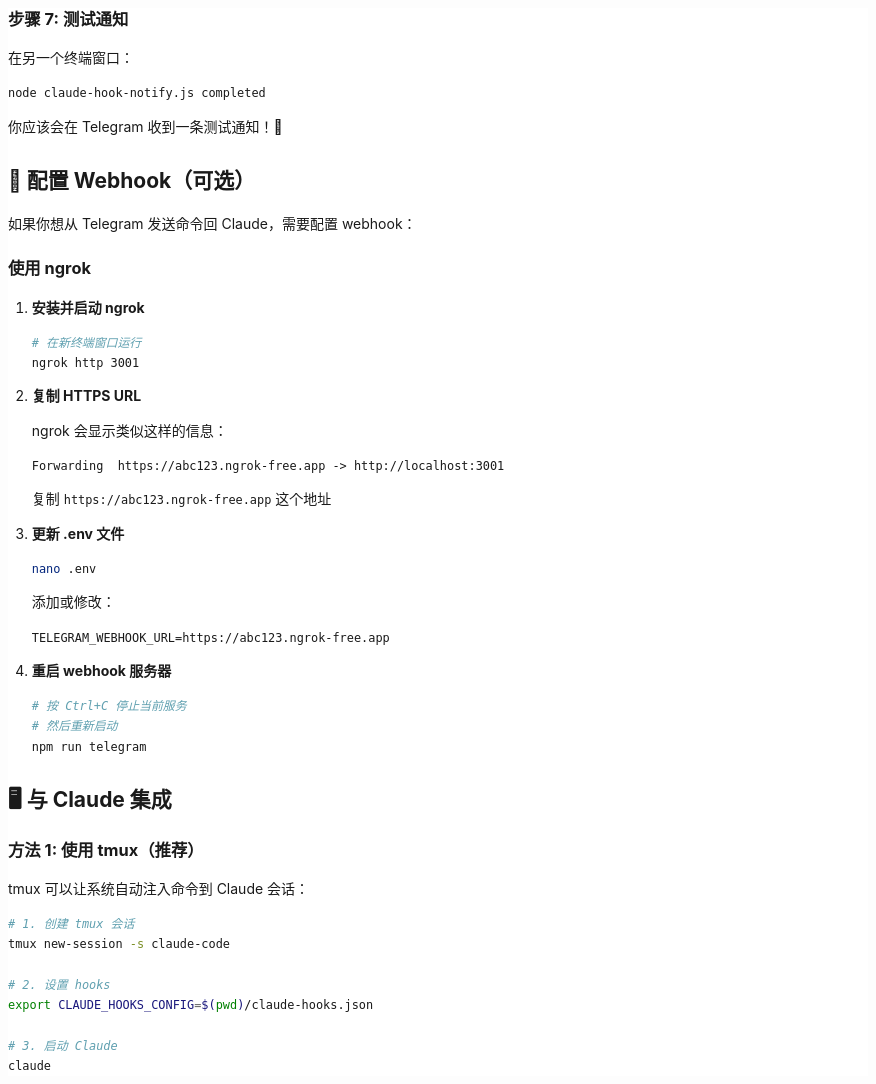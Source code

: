### 步骤 7: 测试通知

在另一个终端窗口：

```bash
node claude-hook-notify.js completed
```

你应该会在 Telegram 收到一条测试通知！🎉

## 🔧 配置 Webhook（可选）

如果你想从 Telegram 发送命令回 Claude，需要配置 webhook：

### 使用 ngrok

1. **安装并启动 ngrok**
   ```bash
   # 在新终端窗口运行
   ngrok http 3001
   ```

2. **复制 HTTPS URL**
   
   ngrok 会显示类似这样的信息：
   ```
   Forwarding  https://abc123.ngrok-free.app -> http://localhost:3001
   ```
   
   复制 `https://abc123.ngrok-free.app` 这个地址

3. **更新 .env 文件**
   ```bash
   nano .env
   ```
   
   添加或修改：
   ```env
   TELEGRAM_WEBHOOK_URL=https://abc123.ngrok-free.app
   ```

4. **重启 webhook 服务器**
   ```bash
   # 按 Ctrl+C 停止当前服务
   # 然后重新启动
   npm run telegram
   ```

## 🖥️ 与 Claude 集成

### 方法 1: 使用 tmux（推荐）

tmux 可以让系统自动注入命令到 Claude 会话：

```bash
# 1. 创建 tmux 会话
tmux new-session -s claude-code

# 2. 设置 hooks
export CLAUDE_HOOKS_CONFIG=$(pwd)/claude-hooks.json

# 3. 启动 Claude
claude
```
